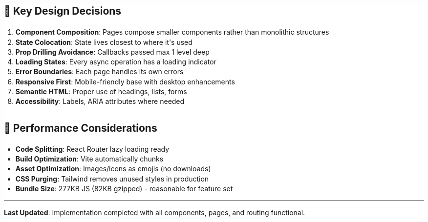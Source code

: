 ## 🎯 Key Design Decisions

1. **Component Composition**: Pages compose smaller components rather than monolithic structures
2. **State Colocation**: State lives closest to where it's used
3. **Prop Drilling Avoidance**: Callbacks passed max 1 level deep
4. **Loading States**: Every async operation has a loading indicator
5. **Error Boundaries**: Each page handles its own errors
6. **Responsive First**: Mobile-friendly base with desktop enhancements
7. **Semantic HTML**: Proper use of headings, lists, forms
8. **Accessibility**: Labels, ARIA attributes where needed

## 🚀 Performance Considerations

- **Code Splitting**: React Router lazy loading ready
- **Build Optimization**: Vite automatically chunks
- **Asset Optimization**: Images/icons as emojis (no downloads)
- **CSS Purging**: Tailwind removes unused styles in production
- **Bundle Size**: 277KB JS (82KB gzipped) - reasonable for feature set

---

**Last Updated**: Implementation completed with all components, pages, and routing functional.
